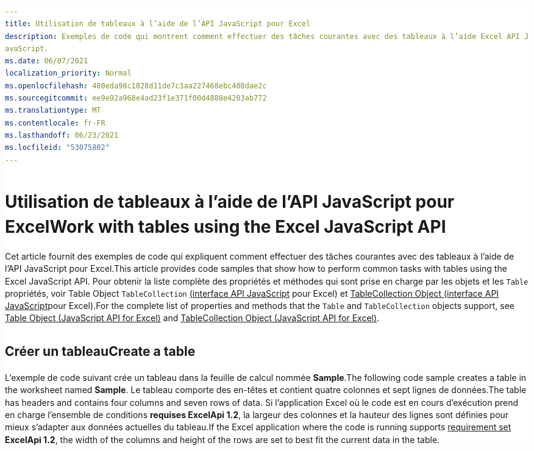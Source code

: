 ```yaml
---
title: Utilisation de tableaux à l’aide de l’API JavaScript pour Excel
description: Exemples de code qui montrent comment effectuer des tâches courantes avec des tableaux à l’aide Excel API JavaScript.
ms.date: 06/07/2021
localization_priority: Normal
ms.openlocfilehash: 480eda98c1828d11de7c3aa227468ebc408dae2c
ms.sourcegitcommit: ee9e92a968e4ad23f1e371f00d4888e4203ab772
ms.translationtype: MT
ms.contentlocale: fr-FR
ms.lasthandoff: 06/23/2021
ms.locfileid: "53075802"
---
```

# <a name="work-with-tables-using-the-excel-javascript-api"></a><span data-ttu-id="34c85-103">Utilisation de tableaux à l’aide de l’API JavaScript pour Excel</span><span class="sxs-lookup"><span data-stu-id="34c85-103">Work with tables using the Excel JavaScript API</span></span>

<span data-ttu-id="34c85-104">Cet article fournit des exemples de code qui expliquent comment effectuer des tâches courantes avec des tableaux à l’aide de l’API JavaScript pour Excel.</span><span class="sxs-lookup"><span data-stu-id="34c85-104">This article provides code samples that show how to perform common tasks with tables using the Excel JavaScript API.</span></span> <span data-ttu-id="34c85-105">Pour obtenir la liste complète des propriétés et méthodes qui sont prise en charge par les objets et les `Table` propriétés, voir Table Object `TableCollection` [(interface API JavaScript](/javascript/api/excel/excel.table) pour Excel) et [TableCollection Object (interface API JavaScript](/javascript/api/excel/excel.tablecollection)pour Excel).</span><span class="sxs-lookup"><span data-stu-id="34c85-105">For the complete list of properties and methods that the `Table` and `TableCollection` objects support, see [Table Object (JavaScript API for Excel)](/javascript/api/excel/excel.table) and [TableCollection Object (JavaScript API for Excel)](/javascript/api/excel/excel.tablecollection).</span></span>

## <a name="create-a-table"></a><span data-ttu-id="34c85-106">Créer un tableau</span><span class="sxs-lookup"><span data-stu-id="34c85-106">Create a table</span></span>

<span data-ttu-id="34c85-107">L’exemple de code suivant crée un tableau dans la feuille de calcul nommée **Sample**.</span><span class="sxs-lookup"><span data-stu-id="34c85-107">The following code sample creates a table in the worksheet named **Sample**.</span></span> <span data-ttu-id="34c85-108">Le tableau comporte des en-têtes et contient quatre colonnes et sept lignes de données.</span><span class="sxs-lookup"><span data-stu-id="34c85-108">The table has headers and contains four columns and seven rows of data.</span></span> <span data-ttu-id="34c85-109">Si l’application Excel où le code [](../reference/requirement-sets/excel-api-requirement-sets.md) est en cours d’exécution prend en charge l’ensemble de conditions **requises ExcelApi 1.2**, la largeur des colonnes et la hauteur des lignes sont définies pour mieux s’adapter aux données actuelles du tableau.</span><span class="sxs-lookup"><span data-stu-id="34c85-109">If the Excel application where the code is running supports [requirement set](../reference/requirement-sets/excel-api-requirement-sets.md) **ExcelApi 1.2**, the width of the columns and height of the rows are set to best fit the current data in the table.</span></span>
